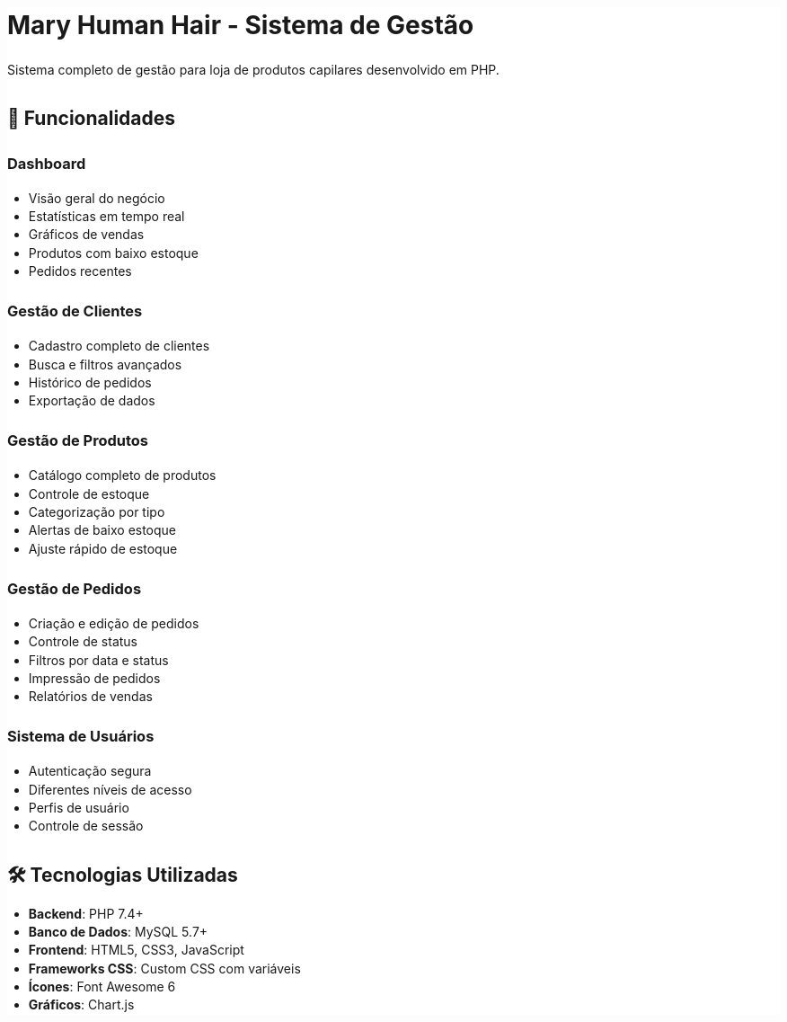 # Mary Human Hair - Sistema de Gestão

Sistema completo de gestão para loja de produtos capilares desenvolvido em PHP.

## 🚀 Funcionalidades

### Dashboard
- Visão geral do negócio
- Estatísticas em tempo real
- Gráficos de vendas
- Produtos com baixo estoque
- Pedidos recentes

### Gestão de Clientes
- Cadastro completo de clientes
- Busca e filtros avançados
- Histórico de pedidos
- Exportação de dados

### Gestão de Produtos
- Catálogo completo de produtos
- Controle de estoque
- Categorização por tipo
- Alertas de baixo estoque
- Ajuste rápido de estoque

### Gestão de Pedidos
- Criação e edição de pedidos
- Controle de status
- Filtros por data e status
- Impressão de pedidos
- Relatórios de vendas

### Sistema de Usuários
- Autenticação segura
- Diferentes níveis de acesso
- Perfis de usuário
- Controle de sessão

## 🛠️ Tecnologias Utilizadas

- **Backend**: PHP 7.4+
- **Banco de Dados**: MySQL 5.7+
- **Frontend**: HTML5, CSS3, JavaScript
- **Frameworks CSS**: Custom CSS com variáveis
- **Ícones**: Font Awesome 6
- **Gráficos**: Chart.js
